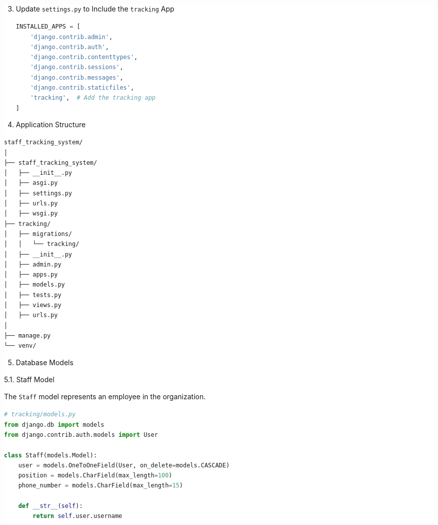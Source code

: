 3. Update `settings.py` to Include the `tracking` App
   ```python
   INSTALLED_APPS = [
       'django.contrib.admin',
       'django.contrib.auth',
       'django.contrib.contenttypes',
       'django.contrib.sessions',
       'django.contrib.messages',
       'django.contrib.staticfiles',
       'tracking',  # Add the tracking app
   ]
   ```

4. Application Structure

```
staff_tracking_system/
│
├── staff_tracking_system/
│   ├── __init__.py
│   ├── asgi.py
│   ├── settings.py
│   ├── urls.py
│   ├── wsgi.py
├── tracking/
│   ├── migrations/
│   │   └── tracking/
│   ├── __init__.py
│   ├── admin.py
│   ├── apps.py
│   ├── models.py
│   ├── tests.py
│   ├── views.py
│   ├── urls.py
│
├── manage.py
└── venv/
```

5. Database Models

5.1. Staff Model

The `Staff` model represents an employee in the organization.

```python
# tracking/models.py
from django.db import models
from django.contrib.auth.models import User

class Staff(models.Model):
    user = models.OneToOneField(User, on_delete=models.CASCADE)
    position = models.CharField(max_length=100)
    phone_number = models.CharField(max_length=15)

    def __str__(self):
        return self.user.username
```
